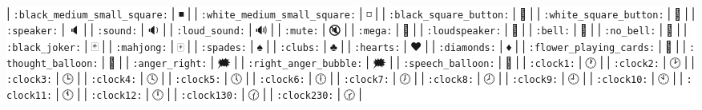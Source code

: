 | `:black_medium_small_square:` | ◾ |
| `:white_medium_small_square:` | ◽ |
| `:black_square_button:` | 🔲 |
| `:white_square_button:` | 🔳 |
| `:speaker:` | 🔈 |
| `:sound:` | 🔉 |
| `:loud_sound:` | 🔊 |
| `:mute:` | 🔇 |
| `:mega:` | 📣 |
| `:loudspeaker:` | 📢 |
| `:bell:` | 🔔 |
| `:no_bell:` | 🔕 |
| `:black_joker:` | 🃏 |
| `:mahjong:` | 🀄 |
| `:spades:` | ♠ |
| `:clubs:` | ♣ |
| `:hearts:` | ♥ |
| `:diamonds:` | ♦ |
| `:flower_playing_cards:` | 🎴 |
| `:thought_balloon:` | 💭 |
| `:anger_right:` | 🗯 |
| `:right_anger_bubble:` | 🗯 |
| `:speech_balloon:` | 💬 |
| `:clock1:` | 🕐 |
| `:clock2:` | 🕑 |
| `:clock3:` | 🕒 |
| `:clock4:` | 🕓 |
| `:clock5:` | 🕔 |
| `:clock6:` | 🕕 |
| `:clock7:` | 🕖 |
| `:clock8:` | 🕗 |
| `:clock9:` | 🕘 |
| `:clock10:` | 🕙 |
| `:clock11:` | 🕚 |
| `:clock12:` | 🕛 |
| `:clock130:` | 🕜 |
| `:clock230:` | 🕝 |